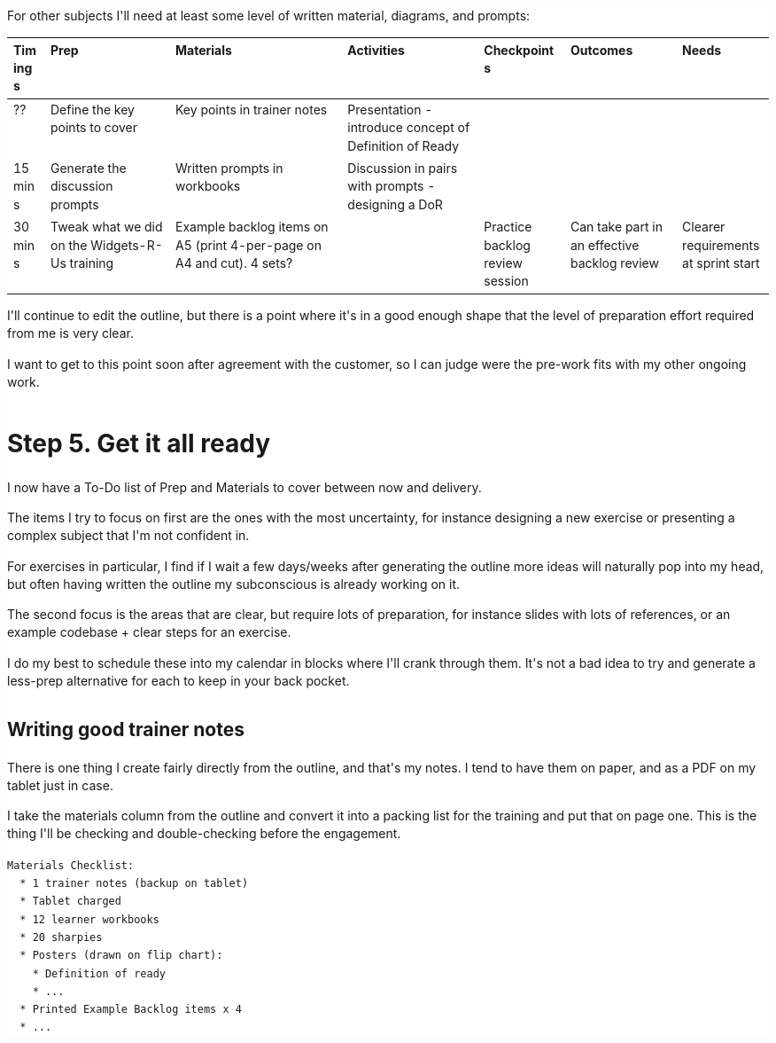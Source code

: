 For other subjects I'll need at least some level of written material, diagrams, and prompts:

| Timings | Prep | Materials | Activities | Checkpoints | Outcomes | Needs |
|:------|:------|:------|:------|:------|:------|:------|
| ??  | Define the key points to cover | Key points in trainer notes | Presentation - introduce concept of Definition of Ready |   |  |  |
| 15 mins  | Generate the discussion prompts | Written prompts in workbooks  | Discussion in pairs with prompts - designing a DoR | |  |  |
| 30 mins  | Tweak what we did on the Widgets-R-Us training | Example backlog items on A5 (print 4-per-page on A4 and cut). 4 sets? | |  Practice backlog review session | Can take part in an effective backlog review | Clearer requirements at sprint start |

I'll continue to edit the outline, but there is a point where it's in a good enough shape that the level of preparation effort required from me is very clear.

I want to get to this point soon after agreement with the customer, so I can judge were the pre-work fits with my other ongoing work.

# Step 5. Get it all ready

I now have a To-Do list of Prep and Materials to cover between now and delivery.

The items I try to focus on first are the ones with the most uncertainty, for instance designing a new exercise or presenting a complex subject that I'm not confident in.

For exercises in particular, I find if I wait a few days/weeks after generating the outline more ideas will naturally pop into my head, but often having written the outline my subconscious is already working on it.

The second focus is the areas that are clear, but require lots of preparation, for instance slides with lots of references, or an example codebase + clear steps for an exercise.

I do my best to schedule these into my calendar in blocks where I'll crank through them. It's not a bad idea to try and generate a less-prep alternative for each to keep in your back pocket.

## Writing good trainer notes

There is one thing I create fairly directly from the outline, and that's my notes. I tend to have them on paper, and as a PDF on my tablet just in case.

I take the materials column from the outline and convert it into a packing list for the training and put that on page one. This is the thing I'll be checking and double-checking before the engagement.

```
Materials Checklist:
  * 1 trainer notes (backup on tablet)
  * Tablet charged
  * 12 learner workbooks
  * 20 sharpies 
  * Posters (drawn on flip chart):
    * Definition of ready
    * ...
  * Printed Example Backlog items x 4
  * ...
```
